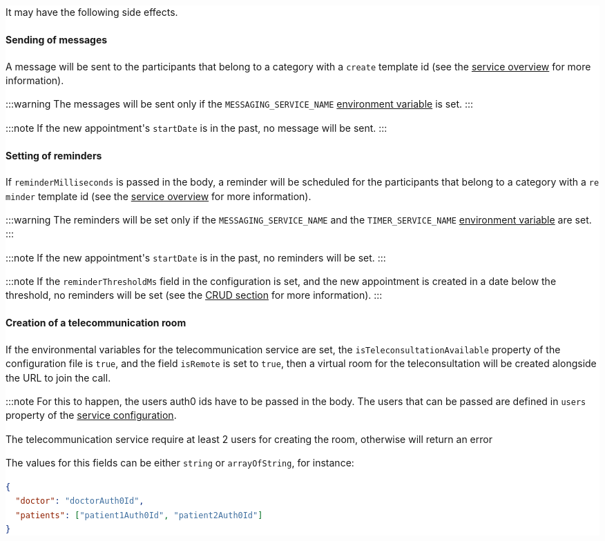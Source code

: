 It may have the following side effects.

#### Sending of messages

A message will be sent to the participants that belong to a category with a `create` template id (see the
[service overview](overview.md#sending-messages) for more information).

:::warning
The messages will be sent only if the `MESSAGING_SERVICE_NAME` [environment variable](configuration.md#environment-variables) is set.
:::

:::note
If the new appointment's `startDate` is in the past, no message will be sent.
:::

#### Setting of reminders

If `reminderMilliseconds` is passed in the body, a reminder will be scheduled for the participants that belong to a category with a
`reminder` template id (see the [service overview](overview.md#setting-reminders) for more information).

:::warning
The reminders will be set only if the `MESSAGING_SERVICE_NAME` and the `TIMER_SERVICE_NAME`
[environment variable](configuration.md#environment-variables) are set.
:::

:::note
If the new appointment's `startDate` is in the past, no reminders will be set.
:::

:::note
If the `reminderThresholdMs` field in the configuration is set, and the new appointment is created in a date below the 
threshold, no reminders will be set (see the [CRUD section](configuration.md#reminderThresholdMs) for more information).
:::

#### Creation of a telecommunication room

If the environmental variables for the telecommunication service are set, the `isTeleconsultationAvailable` property of the configuration file is `true`, and the field `isRemote` is set to `true`, then a virtual room for the teleconsultation will be created alongside the URL to join the call.

:::note
For this to happen, the users auth0 ids have to be passed in the body.
The users that can be passed are defined in `users` property of the [service configuration](configuration.md#service-configuration).

The telecommunication service require at least 2 users for creating the room, otherwise will return an error

The values for this fields can be either `string` or `arrayOfString`, for instance:

```json
{
  "doctor": "doctorAuth0Id",
  "patients": ["patient1Auth0Id", "patient2Auth0Id"]
}
```
